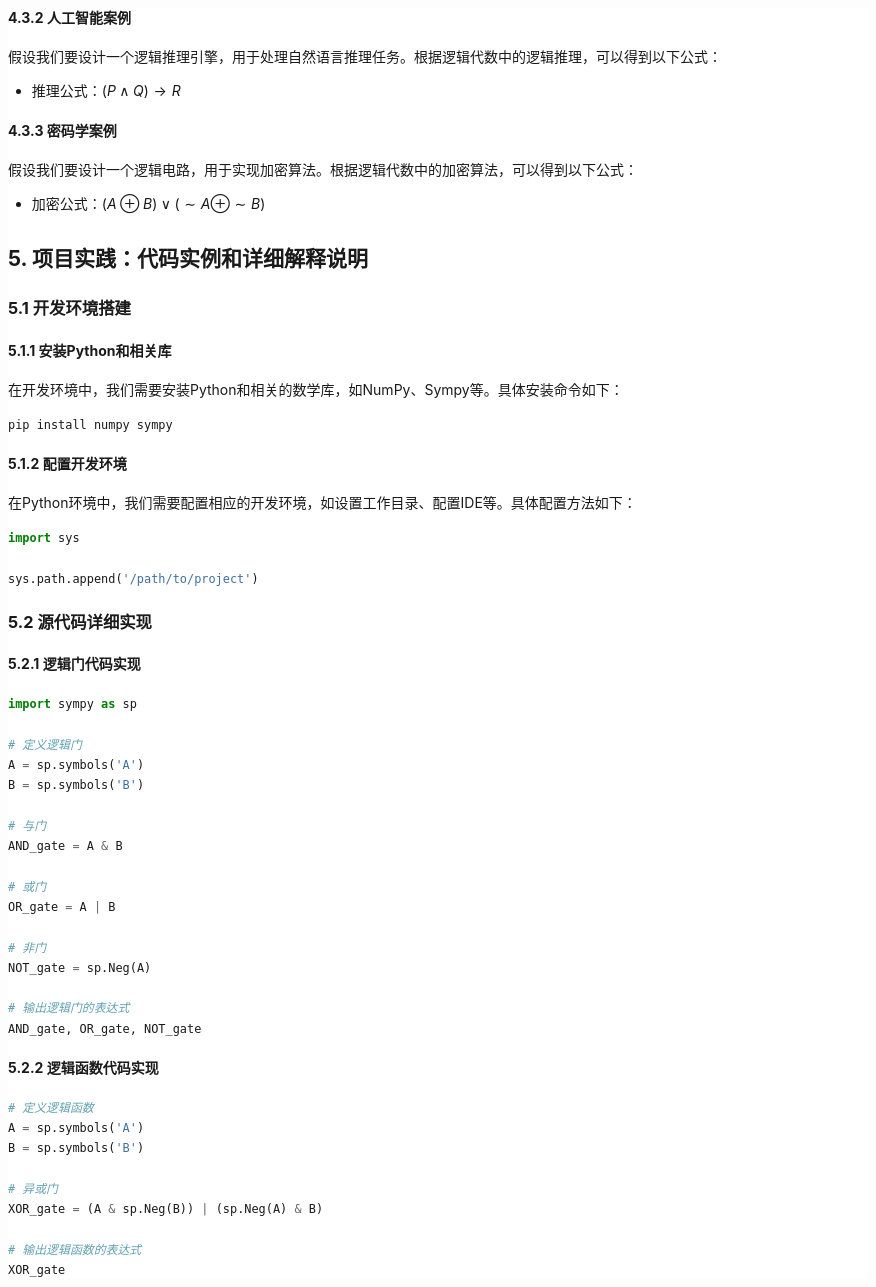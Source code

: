 #### 4.3.2 人工智能案例
假设我们要设计一个逻辑推理引擎，用于处理自然语言推理任务。根据逻辑代数中的逻辑推理，可以得到以下公式：
- 推理公式：$(P \wedge Q) \rightarrow R$

#### 4.3.3 密码学案例
假设我们要设计一个逻辑电路，用于实现加密算法。根据逻辑代数中的加密算法，可以得到以下公式：
- 加密公式：$(A \oplus B) \vee (\sim A \oplus \sim B)$

## 5. 项目实践：代码实例和详细解释说明

### 5.1 开发环境搭建

#### 5.1.1 安装Python和相关库
在开发环境中，我们需要安装Python和相关的数学库，如NumPy、Sympy等。具体安装命令如下：
```bash
pip install numpy sympy
```

#### 5.1.2 配置开发环境
在Python环境中，我们需要配置相应的开发环境，如设置工作目录、配置IDE等。具体配置方法如下：
```python
import sys

sys.path.append('/path/to/project')
```

### 5.2 源代码详细实现

#### 5.2.1 逻辑门代码实现
```python
import sympy as sp

# 定义逻辑门
A = sp.symbols('A')
B = sp.symbols('B')

# 与门
AND_gate = A & B

# 或门
OR_gate = A | B

# 非门
NOT_gate = sp.Neg(A)

# 输出逻辑门的表达式
AND_gate, OR_gate, NOT_gate
```

#### 5.2.2 逻辑函数代码实现
```python
# 定义逻辑函数
A = sp.symbols('A')
B = sp.symbols('B')

# 异或门
XOR_gate = (A & sp.Neg(B)) | (sp.Neg(A) & B)

# 输出逻辑函数的表达式
XOR_gate
```
